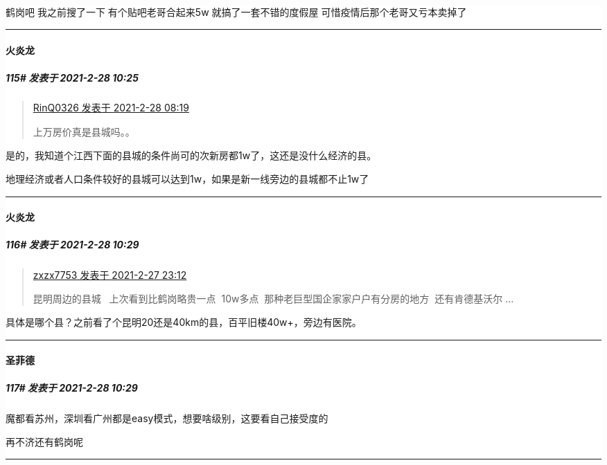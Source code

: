 鹤岗吧 我之前搜了一下 有个贴吧老哥合起来5w 就搞了一套不错的度假屋</blockquote>
可惜疫情后那个老哥又亏本卖掉了







*****

####  火炎龙  
##### 115#       发表于 2021-2-28 10:25



<blockquote><a href="httphttps://bbs.saraba1st.com/2b/forum.php?mod=redirect&amp;goto=findpost&amp;pid=50463962&amp;ptid=1990092" target="_blank">RinQ0326 发表于 2021-2-28 08:19</a>

上万房价真是县城吗。。</blockquote>
是的，我知道个江西下面的县城的条件尚可的次新房都1w了，这还是没什么经济的县。

地理经济或者人口条件较好的县城可以达到1w，如果是新一线旁边的县城都不止1w了







*****

####  火炎龙  
##### 116#       发表于 2021-2-28 10:29



<blockquote><a href="httphttps://bbs.saraba1st.com/2b/forum.php?mod=redirect&amp;goto=findpost&amp;pid=50462405&amp;ptid=1990092" target="_blank">zxzx7753 发表于 2021-2-27 23:12</a>

昆明周边的县城   上次看到比鹤岗略贵一点  10w多点  那种老巨型国企家家户户有分房的地方  还有肯德基沃尔 ...</blockquote>
具体是哪个县？之前看了个昆明20还是40km的县，百平旧楼40w+，旁边有医院。







*****

####  圣菲德  
##### 117#       发表于 2021-2-28 10:29




魔都看苏州，深圳看广州都是easy模式，想要啥级别，这要看自己接受度的


再不济还有鹤岗呢







*****
